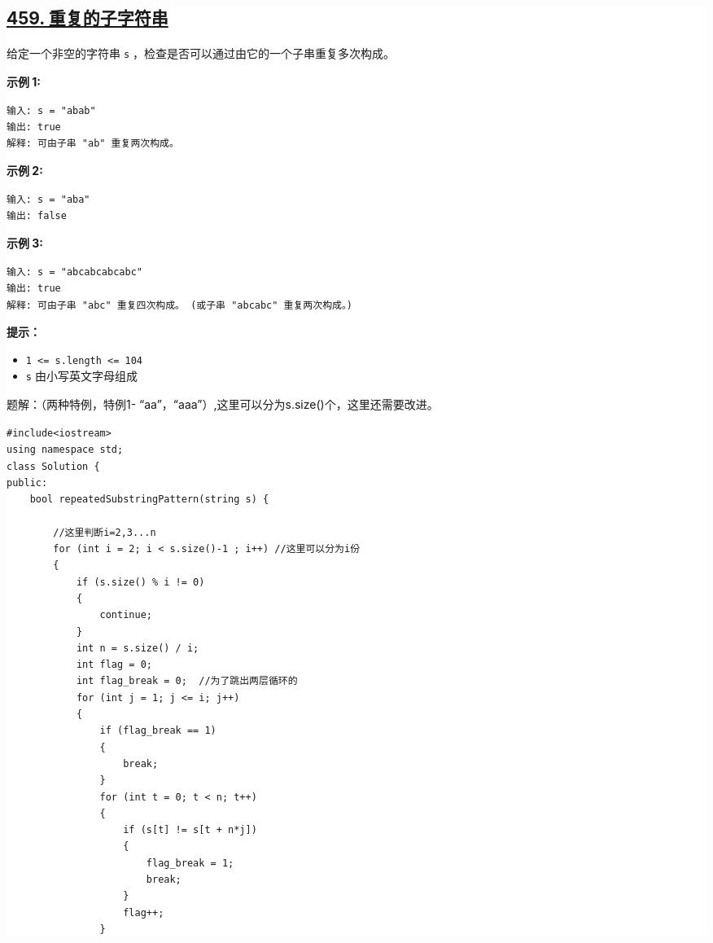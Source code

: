 
## [459. 重复的子字符串](https://leetcode.cn/problems/repeated-substring-pattern/)

给定一个非空的字符串 `s` ，检查是否可以通过由它的一个子串重复多次构成。

**示例 1:**

```
输入: s = "abab"
输出: true
解释: 可由子串 "ab" 重复两次构成。
```

**示例 2:**

```
输入: s = "aba"
输出: false
```

**示例 3:**

```
输入: s = "abcabcabcabc"
输出: true
解释: 可由子串 "abc" 重复四次构成。 (或子串 "abcabc" 重复两次构成。)
```

 

**提示：**

- `1 <= s.length <= 104`
- `s` 由小写英文字母组成

题解：（两种特例，特例1- “aa”，“aaa”）,这里可以分为s.size()个，这里还需要改进。

```
#include<iostream>
using namespace std;
class Solution {
public:
    bool repeatedSubstringPattern(string s) {
        
        //这里判断i=2,3...n
        for (int i = 2; i < s.size()-1 ; i++) //这里可以分为i份
        {
            if (s.size() % i != 0)
            {
                continue;
            }
            int n = s.size() / i;
            int flag = 0;
            int flag_break = 0;  //为了跳出两层循环的
            for (int j = 1; j <= i; j++)
            {
                if (flag_break == 1)
                {
                    break;
                }
                for (int t = 0; t < n; t++)
                {
                    if (s[t] != s[t + n*j])
                    {
                        flag_break = 1;
                        break;                 
                    }
                    flag++;
                }
```
